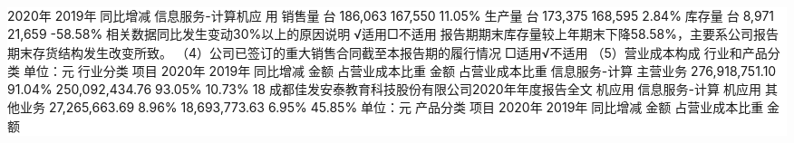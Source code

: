 2020年
2019年
同比增减
信息服务-计算机应
用
销售量
台
186,063
167,550
11.05%
生产量
台
173,375
168,595
2.84%
库存量
台
8,971
21,659
-58.58%
相关数据同比发生变动30%以上的原因说明
√适用□不适用
报告期期末库存量较上年期末下降58.58%，主要系公司报告期末存货结构发生改变所致。
（4）公司已签订的重大销售合同截至本报告期的履行情况
□适用√不适用
（5）营业成本构成
行业和产品分类
单位：元
行业分类
项目
2020年
2019年
同比增减
金额
占营业成本比重
金额
占营业成本比重
信息服务-计算
主营业务
276,918,751.10
91.04%
250,092,434.76
93.05%
10.73%
18
成都佳发安泰教育科技股份有限公司2020年年度报告全文
机应用
信息服务-计算
机应用
其他业务
27,265,663.69
8.96%
18,693,773.63
6.95%
45.85%
单位：元
产品分类
项目
2020年
2019年
同比增减
金额
占营业成本比重
金额